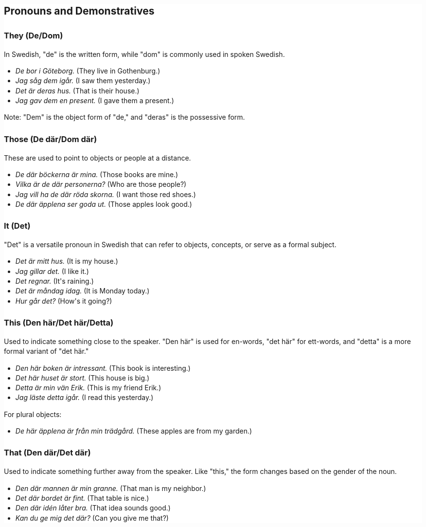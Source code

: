 ## Pronouns and Demonstratives

### They (De/Dom)

In Swedish, "de" is the written form, while "dom" is commonly used in spoken Swedish.

- *De bor i Göteborg.* (They live in Gothenburg.)
- *Jag såg dem igår.* (I saw them yesterday.)
- *Det är deras hus.* (That is their house.)
- *Jag gav dem en present.* (I gave them a present.)

Note: "Dem" is the object form of "de," and "deras" is the possessive form.

### Those (De där/Dom där)

These are used to point to objects or people at a distance.

- *De där böckerna är mina.* (Those books are mine.)
- *Vilka är de där personerna?* (Who are those people?)
- *Jag vill ha de där röda skorna.* (I want those red shoes.)
- *De där äpplena ser goda ut.* (Those apples look good.)

### It (Det)

"Det" is a versatile pronoun in Swedish that can refer to objects, concepts, or serve as a formal subject.

- *Det är mitt hus.* (It is my house.)
- *Jag gillar det.* (I like it.)
- *Det regnar.* (It's raining.)
- *Det är måndag idag.* (It is Monday today.)
- *Hur går det?* (How's it going?)

### This (Den här/Det här/Detta)

Used to indicate something close to the speaker. "Den här" is used for en-words, "det här" for ett-words, and "detta" is a more formal variant of "det här."

- *Den här boken är intressant.* (This book is interesting.)
- *Det här huset är stort.* (This house is big.)
- *Detta är min vän Erik.* (This is my friend Erik.)
- *Jag läste detta igår.* (I read this yesterday.)

For plural objects:
- *De här äpplena är från min trädgård.* (These apples are from my garden.)

### That (Den där/Det där)

Used to indicate something further away from the speaker. Like "this," the form changes based on the gender of the noun.

- *Den där mannen är min granne.* (That man is my neighbor.)
- *Det där bordet är fint.* (That table is nice.)
- *Den där idén låter bra.* (That idea sounds good.)
- *Kan du ge mig det där?* (Can you give me that?)
